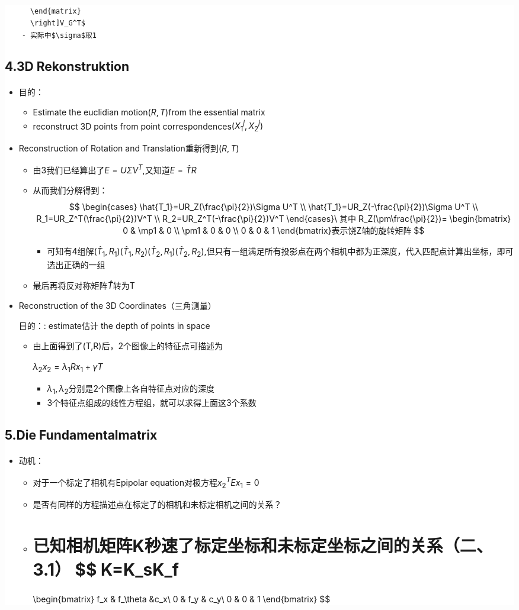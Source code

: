           \end{matrix}
          \right]V_G^T$
        - 实际中$\sigma$取1

## 4.3D Rekonstruktion

- 目的：

  - Estimate the euclidian motion$(R,T)$from the essential matrix
  - reconstruct 3D points from point correspondences$(X_1^j,X_2^j)$

- Reconstruction of Rotation and Translation重新得到$(R,T)$

  - 由3我们已经算出了$E=U\Sigma V^T$,又知道$E=\hat{T}R$

  - 从而我们分解得到：
    $$
    \begin{cases}
    \hat{T_1}=UR_Z(\frac{\pi}{2})\Sigma U^T \\
    \hat{T_1}=UR_Z(-\frac{\pi}{2})\Sigma U^T \\
    R_1=UR_Z^T(\frac{\pi}{2})V^T \\
    R_2=UR_Z^T(-\frac{\pi}{2})V^T
    \end{cases}\ 其中
    R_Z(\pm\frac{\pi}{2})= \begin{bmatrix}
       0 & \mp1 & 0 \\
       \pm1 & 0 & 0 \\
       0 & 0 & 1
      \end{bmatrix}表示饶Z轴的旋转矩阵
    $$

    - 可知有4组解$(\hat{T}_1,R_1)(\hat{T}_1,R_2)(\hat{T}_2,R_1)(\hat{T}_2,R_2)$,但只有一组满足所有投影点在两个相机中都为正深度，代入匹配点计算出坐标，即可选出正确的一组

  - 最后再将反对称矩阵$\hat{T}$转为T

- Reconstruction of the 3D Coordinates（三角测量）

  目的：: estimate估计 the depth of points in space

  - 由上面得到了(T,R)后，2个图像上的特征点可描述为

    $\lambda_2 x_2=\lambda_1Rx_1+\gamma T$

    - $\lambda_1,\lambda_2$分别是2个图像上各自特征点对应的深度
    - 3个特征点组成的线性方程组，就可以求得上面这3个系数

## 5.Die Fundamentalmatrix

- 动机：

  - 对于一个标定了相机有Epipolar equation对极方程$x_2^TEx_1=0$

  - 是否有同样的方程描述点在标定了的相机和未标定相机之间的关系？

  - 已知相机矩阵K秒速了标定坐标和未标定坐标之间的关系（二、3.1）
    $$
    K=K_sK_f
    =
    \begin{bmatrix}
    f_x & f_\theta &c_x\\
    0 & f_y & c_y\\
    0 & 0 & 1
    \end{bmatrix}
    $$
